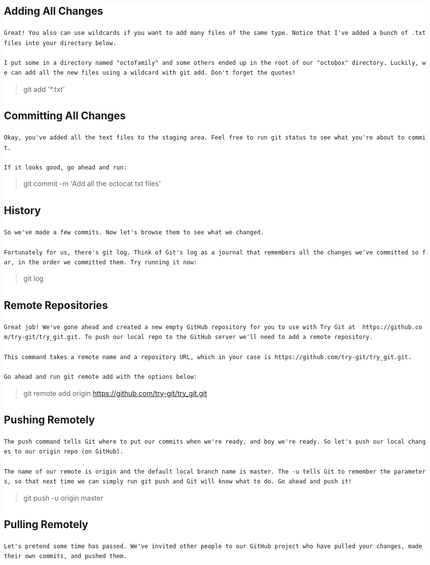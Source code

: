 ## Adding All Changes
	Great! You also can use wildcards if you want to add many files of the same type. Notice that I've added a bunch of .txt files into your directory below.

	I put some in a directory named "octofamily" and some others ended up in the root of our "octobox" directory. Luckily, we can add all the new files using a wildcard with git add. Don't forget the quotes!

> git add '*.txt'

## Committing All Changes
	Okay, you've added all the text files to the staging area. Feel free to run git status to see what you're about to commit.

	If it looks good, go ahead and run:

> git commit -m 'Add all the octocat txt files'

## History
	So we've made a few commits. Now let's browse them to see what we changed.

	Fortunately for us, there's git log. Think of Git's log as a journal that remembers all the changes we've committed so far, in the order we committed them. Try running it now:

> git log

## Remote Repositories
	Great job! We've gone ahead and created a new empty GitHub repository for you to use with Try Git at  https://github.com/try-git/try_git.git. To push our local repo to the GitHub server we'll need to add a remote repository.

	This command takes a remote name and a repository URL, which in your case is https://github.com/try-git/try_git.git.

	Go ahead and run git remote add with the options below:

> git remote add origin https://github.com/try-git/try_git.git

## Pushing Remotely
	The push command tells Git where to put our commits when we're ready, and boy we're ready. So let's push our local changes to our origin repo (on GitHub).

	The name of our remote is origin and the default local branch name is master. The -u tells Git to remember the parameters, so that next time we can simply run git push and Git will know what to do. Go ahead and push it!

> git push -u origin master

## Pulling Remotely
	Let's pretend some time has passed. We've invited other people to our GitHub project who have pulled your changes, made their own commits, and pushed them.
